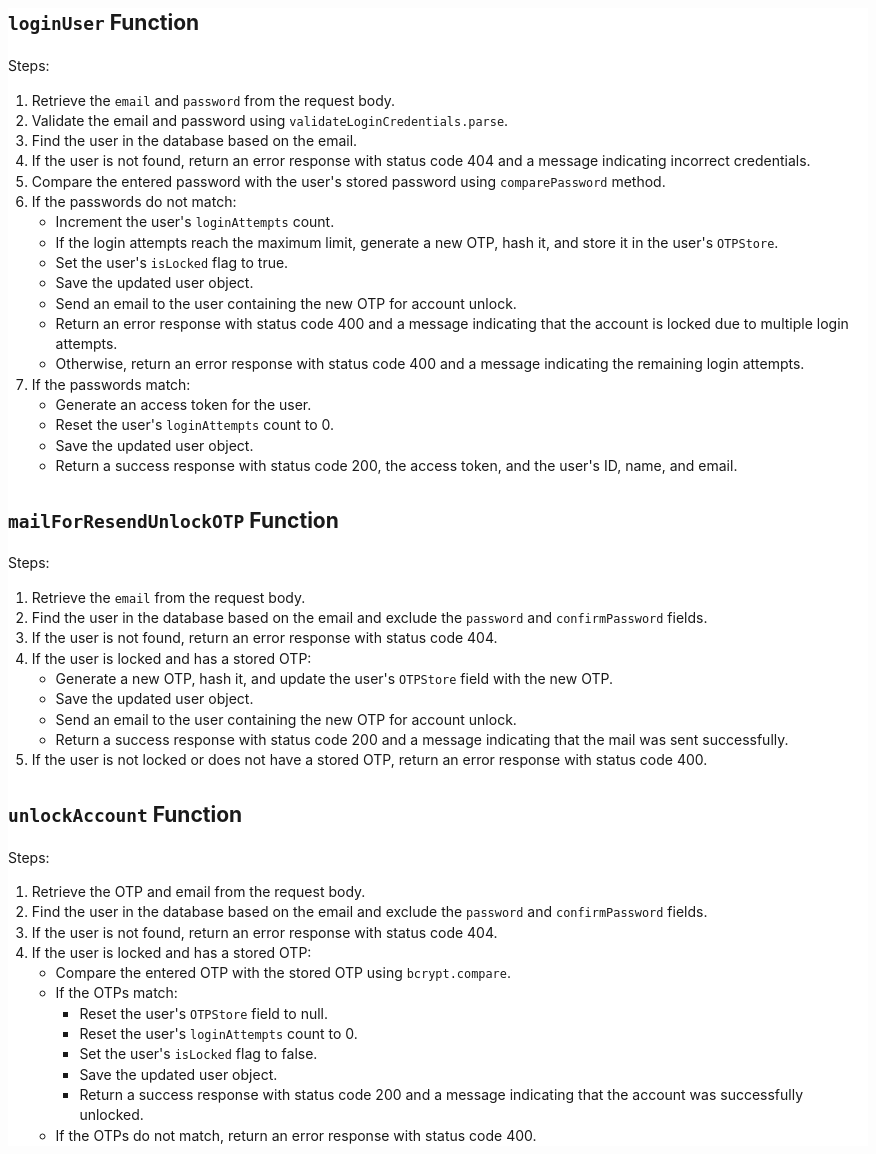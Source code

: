 ## `loginUser` Function

Steps:

1. Retrieve the `email` and `password` from the request body.
2. Validate the email and password using `validateLoginCredentials.parse`.
3. Find the user in the database based on the email.
4. If the user is not found, return an error response with status code 404 and a message indicating incorrect credentials.
5. Compare the entered password with the user's stored password using `comparePassword` method.
6. If the passwords do not match:
   - Increment the user's `loginAttempts` count.
   - If the login attempts reach the maximum limit, generate a new OTP, hash it, and store it in the user's `OTPStore`.
   - Set the user's `isLocked` flag to true.
   - Save the updated user object.
   - Send an email to the user containing the new OTP for account unlock.
   - Return an error response with status code 400 and a message indicating that the account is locked due to multiple login attempts.
   - Otherwise, return an error response with status code 400 and a message indicating the remaining login attempts.
7. If the passwords match:
   - Generate an access token for the user.
   - Reset the user's `loginAttempts` count to 0.
   - Save the updated user object.
   - Return a success response with status code 200, the access token, and the user's ID, name, and email.

## `mailForResendUnlockOTP` Function

Steps:

1. Retrieve the `email` from the request body.
2. Find the user in the database based on the email and exclude the `password` and `confirmPassword` fields.
3. If the user is not found, return an error response with status code 404.
4. If the user is locked and has a stored OTP:
   - Generate a new OTP, hash it, and update the user's `OTPStore` field with the new OTP.
   - Save the updated user object.
   - Send an email to the user containing the new OTP for account unlock.
   - Return a success response with status code 200 and a message indicating that the mail was sent successfully.
5. If the user is not locked or does not have a stored OTP, return an error response with status code 400.

## `unlockAccount` Function

Steps:

1. Retrieve the OTP and email from the request body.
2. Find the user in the database based on the email and exclude the `password` and `confirmPassword` fields.
3. If the user is not found, return an error response with status code 404.
4. If the user is locked and has a stored OTP:
   - Compare the entered OTP with the stored OTP using `bcrypt.compare`.
   - If the OTPs match:
     - Reset the user's `OTPStore` field to null.
     - Reset the user's `loginAttempts` count to 0.
     - Set the user's `isLocked` flag to false.
     - Save the updated user object.
     - Return a success response with status code 200 and a message indicating that the account was successfully unlocked.
   - If the OTPs do not match, return an error response with status code 400.